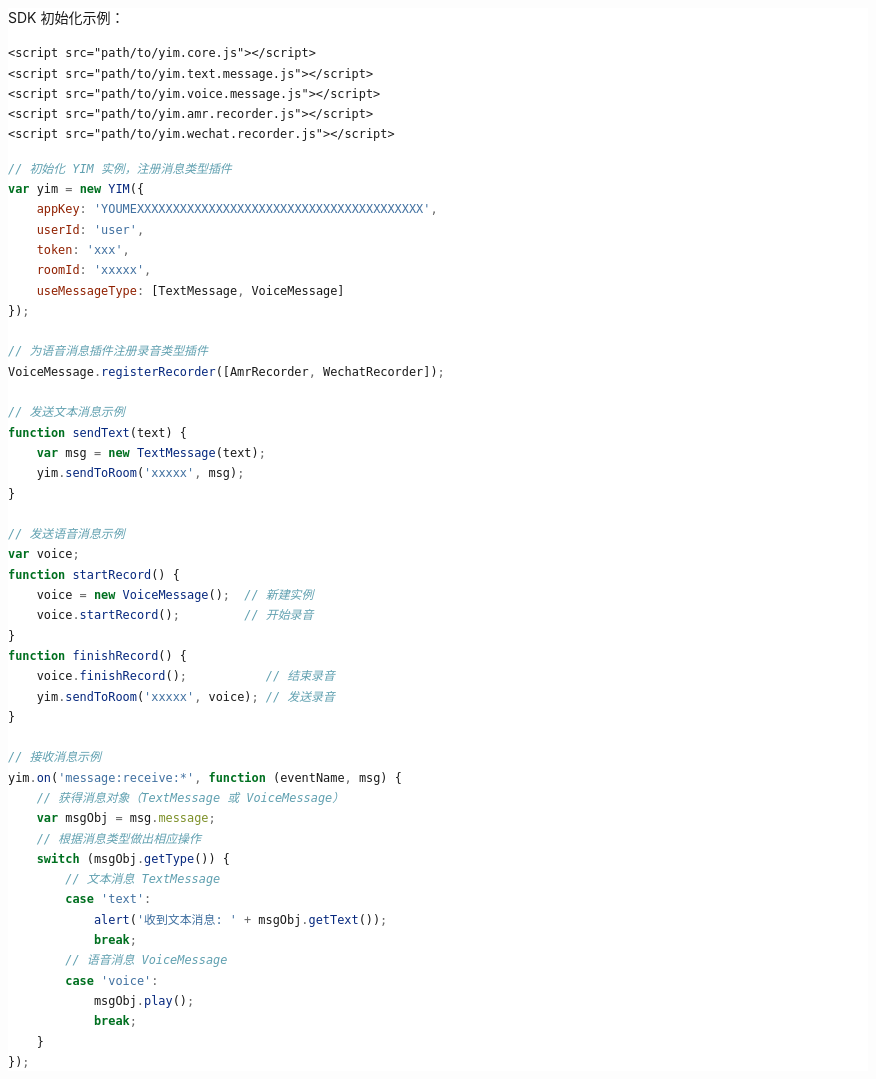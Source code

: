 SDK 初始化示例：

```html5
<script src="path/to/yim.core.js"></script>
<script src="path/to/yim.text.message.js"></script>
<script src="path/to/yim.voice.message.js"></script>
<script src="path/to/yim.amr.recorder.js"></script>
<script src="path/to/yim.wechat.recorder.js"></script>
```

```javascript
// 初始化 YIM 实例，注册消息类型插件
var yim = new YIM({
    appKey: 'YOUMEXXXXXXXXXXXXXXXXXXXXXXXXXXXXXXXXXXXXXXXX',
    userId: 'user',
    token: 'xxx',
    roomId: 'xxxxx',
    useMessageType: [TextMessage, VoiceMessage]
});

// 为语音消息插件注册录音类型插件
VoiceMessage.registerRecorder([AmrRecorder, WechatRecorder]);

// 发送文本消息示例
function sendText(text) {
    var msg = new TextMessage(text);
    yim.sendToRoom('xxxxx', msg);
}

// 发送语音消息示例
var voice;
function startRecord() {
    voice = new VoiceMessage();  // 新建实例
    voice.startRecord();         // 开始录音
}
function finishRecord() {
    voice.finishRecord();           // 结束录音
    yim.sendToRoom('xxxxx', voice); // 发送录音
}

// 接收消息示例
yim.on('message:receive:*', function (eventName, msg) {
    // 获得消息对象（TextMessage 或 VoiceMessage）
    var msgObj = msg.message;
    // 根据消息类型做出相应操作
    switch (msgObj.getType()) {
        // 文本消息 TextMessage
        case 'text':
            alert('收到文本消息: ' + msgObj.getText());
            break;
        // 语音消息 VoiceMessage
        case 'voice':
            msgObj.play();
            break;
    }
});
```
